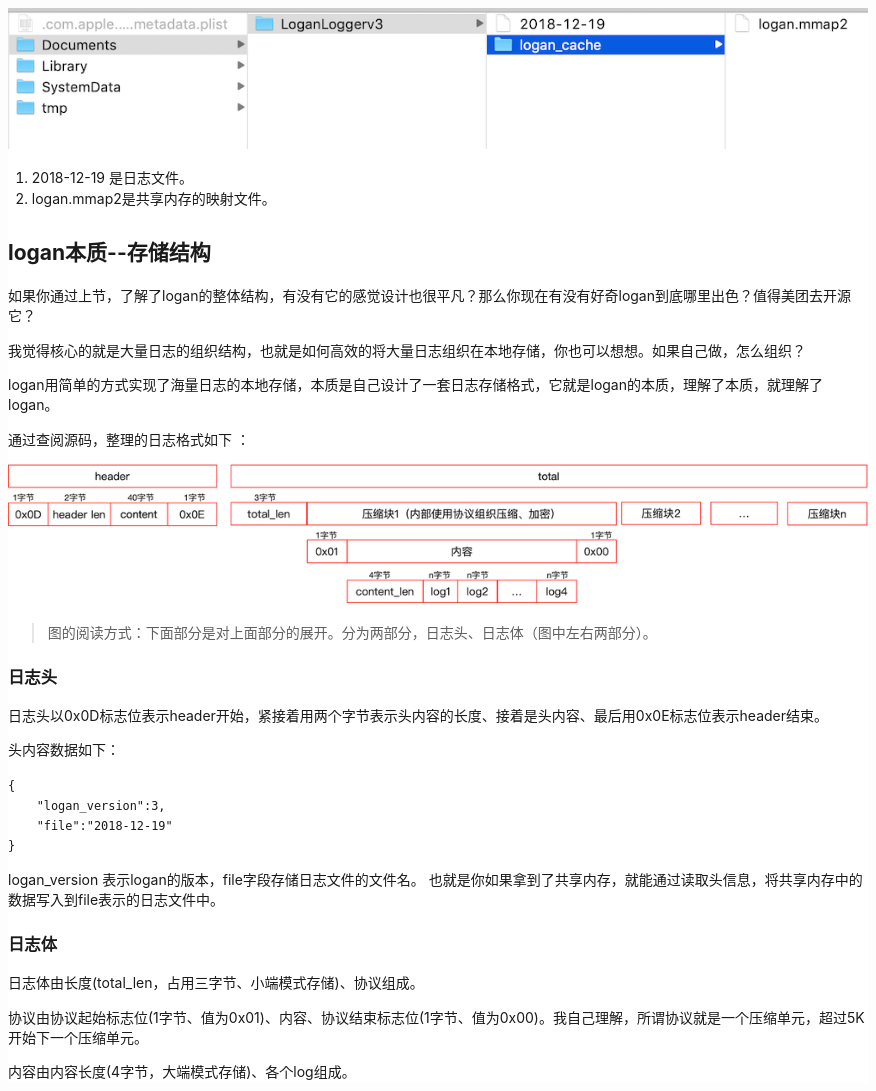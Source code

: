 ![本地文件结构](logan/logan_file.png)

1. 2018-12-19 是日志文件。
2. logan.mmap2是共享内存的映射文件。


## logan本质--存储结构

如果你通过上节，了解了logan的整体结构，有没有它的感觉设计也很平凡？那么你现在有没有好奇logan到底哪里出色？值得美团去开源它？

我觉得核心的就是大量日志的组织结构，也就是如何高效的将大量日志组织在本地存储，你也可以想想。如果自己做，怎么组织？

logan用简单的方式实现了海量日志的本地存储，本质是自己设计了一套日志存储格式，它就是logan的本质，理解了本质，就理解了logan。

通过查阅源码，整理的日志格式如下 ：

![日志文件格式](logan/logFile_format.png)

> 图的阅读方式：下面部分是对上面部分的展开。分为两部分，日志头、日志体（图中左右两部分）。

### 日志头 

日志头以0x0D标志位表示header开始，紧接着用两个字节表示头内容的长度、接着是头内容、最后用0x0E标志位表示header结束。

头内容数据如下：

```
{
    "logan_version":3,
    "file":"2018-12-19"
}
```

logan_version 表示logan的版本，file字段存储日志文件的文件名。 也就是你如果拿到了共享内存，就能通过读取头信息，将共享内存中的数据写入到file表示的日志文件中。

### 日志体

日志体由长度(total_len，占用三字节、小端模式存储)、协议组成。

协议由协议起始标志位(1字节、值为0x01)、内容、协议结束标志位(1字节、值为0x00)。我自己理解，所谓协议就是一个压缩单元，超过5K开始下一个压缩单元。

内容由内容长度(4字节，大端模式存储)、各个log组成。
